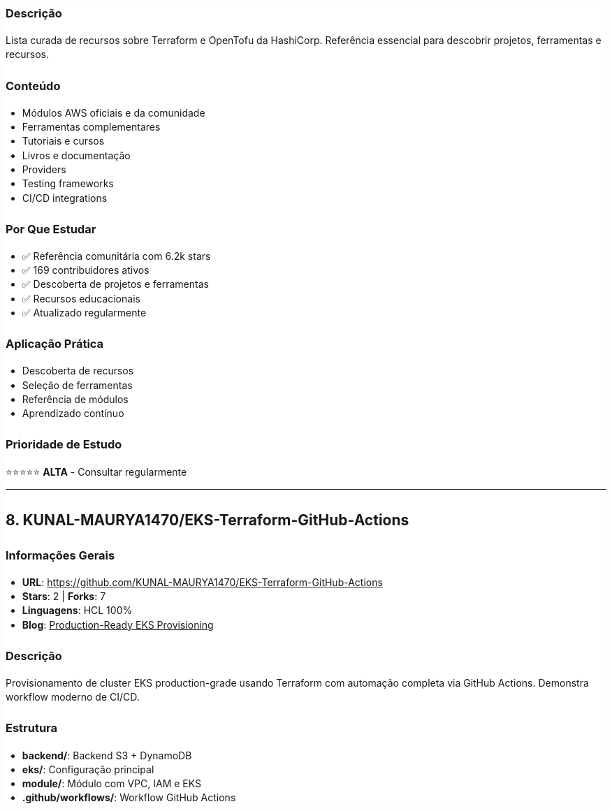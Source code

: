 ### Descrição
Lista curada de recursos sobre Terraform e OpenTofu da HashiCorp. Referência essencial para descobrir projetos, ferramentas e recursos.

### Conteúdo
- Módulos AWS oficiais e da comunidade
- Ferramentas complementares
- Tutoriais e cursos
- Livros e documentação
- Providers
- Testing frameworks
- CI/CD integrations

### Por Que Estudar
- ✅ Referência comunitária com 6.2k stars
- ✅ 169 contribuidores ativos
- ✅ Descoberta de projetos e ferramentas
- ✅ Recursos educacionais
- ✅ Atualizado regularmente

### Aplicação Prática
- Descoberta de recursos
- Seleção de ferramentas
- Referência de módulos
- Aprendizado contínuo

### Prioridade de Estudo
⭐⭐⭐⭐⭐ **ALTA** - Consultar regularmente

---

## 8. KUNAL-MAURYA1470/EKS-Terraform-GitHub-Actions

### Informações Gerais
- **URL**: https://github.com/KUNAL-MAURYA1470/EKS-Terraform-GitHub-Actions
- **Stars**: 2 | **Forks**: 7
- **Linguagens**: HCL 100%
- **Blog**: [Production-Ready EKS Provisioning](https://kunalmaurya.hashnode.dev/production-ready-eks-provisioning-with-terraform-and-github-actions)

### Descrição
Provisionamento de cluster EKS production-grade usando Terraform com automação completa via GitHub Actions. Demonstra workflow moderno de CI/CD.

### Estrutura
- **backend/**: Backend S3 + DynamoDB
- **eks/**: Configuração principal
- **module/**: Módulo com VPC, IAM e EKS
- **.github/workflows/**: Workflow GitHub Actions
